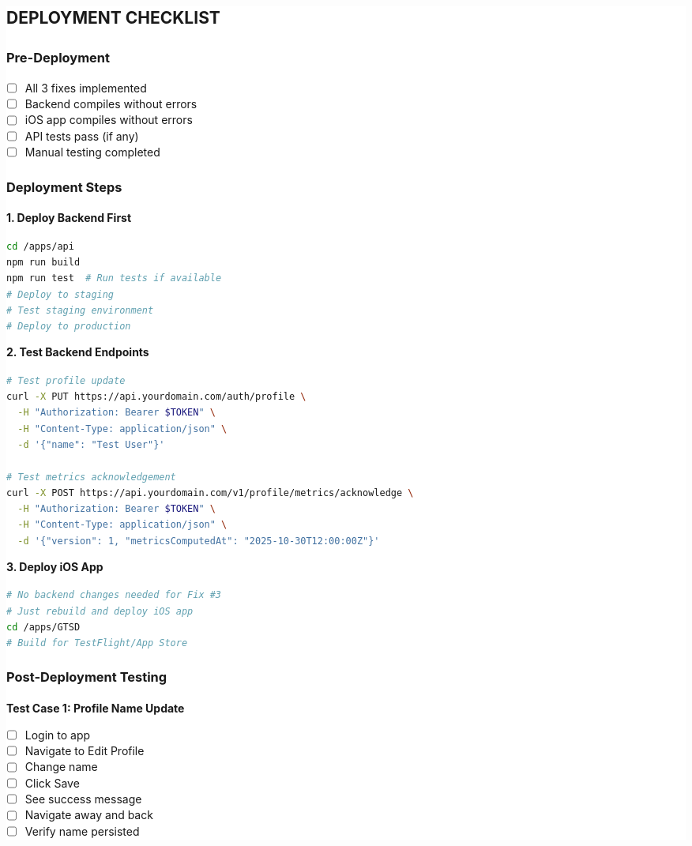 
## DEPLOYMENT CHECKLIST

### Pre-Deployment

- [ ] All 3 fixes implemented
- [ ] Backend compiles without errors
- [ ] iOS app compiles without errors
- [ ] API tests pass (if any)
- [ ] Manual testing completed

### Deployment Steps

**1. Deploy Backend First**

```bash
cd /apps/api
npm run build
npm run test  # Run tests if available
# Deploy to staging
# Test staging environment
# Deploy to production
```

**2. Test Backend Endpoints**

```bash
# Test profile update
curl -X PUT https://api.yourdomain.com/auth/profile \
  -H "Authorization: Bearer $TOKEN" \
  -H "Content-Type: application/json" \
  -d '{"name": "Test User"}'

# Test metrics acknowledgement
curl -X POST https://api.yourdomain.com/v1/profile/metrics/acknowledge \
  -H "Authorization: Bearer $TOKEN" \
  -H "Content-Type: application/json" \
  -d '{"version": 1, "metricsComputedAt": "2025-10-30T12:00:00Z"}'
```

**3. Deploy iOS App**

```bash
# No backend changes needed for Fix #3
# Just rebuild and deploy iOS app
cd /apps/GTSD
# Build for TestFlight/App Store
```

### Post-Deployment Testing

**Test Case 1: Profile Name Update**

- [ ] Login to app
- [ ] Navigate to Edit Profile
- [ ] Change name
- [ ] Click Save
- [ ] See success message
- [ ] Navigate away and back
- [ ] Verify name persisted
